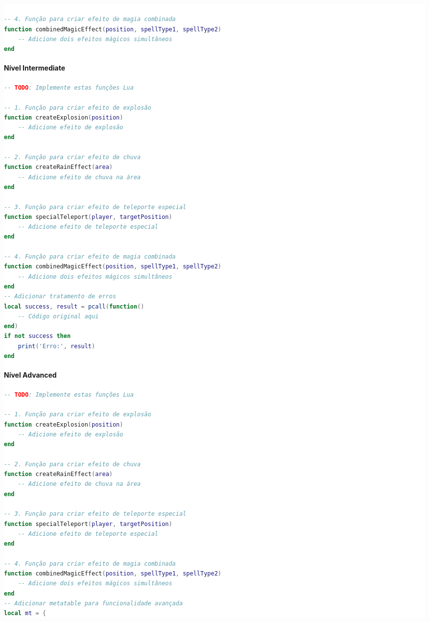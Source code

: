 ```lua

-- 4. Função para criar efeito de magia combinada
function combinedMagicEffect(position, spellType1, spellType2)
    -- Adicione dois efeitos mágicos simultâneos
end
```

#### Nível Intermediate
```lua
-- TODO: Implemente estas funções Lua

-- 1. Função para criar efeito de explosão
function createExplosion(position)
    -- Adicione efeito de explosão
end

-- 2. Função para criar efeito de chuva
function createRainEffect(area)
    -- Adicione efeito de chuva na área
end

-- 3. Função para criar efeito de teleporte especial
function specialTeleport(player, targetPosition)
    -- Adicione efeito de teleporte especial
end

-- 4. Função para criar efeito de magia combinada
function combinedMagicEffect(position, spellType1, spellType2)
    -- Adicione dois efeitos mágicos simultâneos
end
-- Adicionar tratamento de erros
local success, result = pcall(function()
    -- Código original aqui
end)
if not success then
    print('Erro:', result)
end
```

#### Nível Advanced
```lua
-- TODO: Implemente estas funções Lua

-- 1. Função para criar efeito de explosão
function createExplosion(position)
    -- Adicione efeito de explosão
end

-- 2. Função para criar efeito de chuva
function createRainEffect(area)
    -- Adicione efeito de chuva na área
end

-- 3. Função para criar efeito de teleporte especial
function specialTeleport(player, targetPosition)
    -- Adicione efeito de teleporte especial
end

-- 4. Função para criar efeito de magia combinada
function combinedMagicEffect(position, spellType1, spellType2)
    -- Adicione dois efeitos mágicos simultâneos
end
-- Adicionar metatable para funcionalidade avançada
local mt = {
```